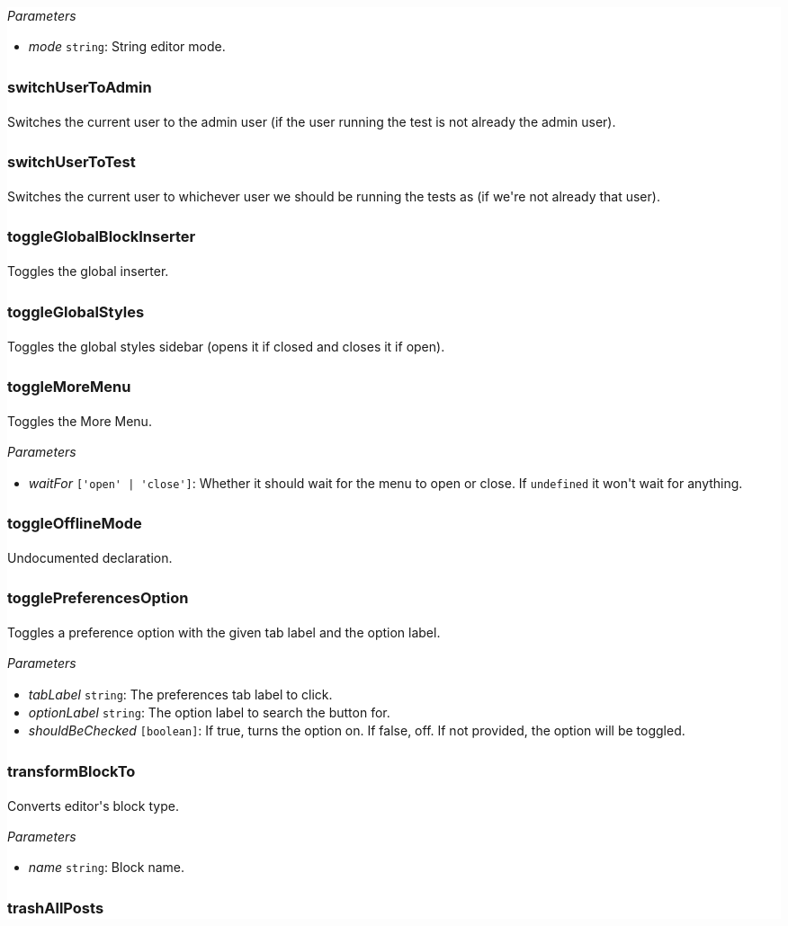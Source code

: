 _Parameters_

-   _mode_ `string`: String editor mode.

### switchUserToAdmin

Switches the current user to the admin user (if the user
running the test is not already the admin user).

### switchUserToTest

Switches the current user to whichever user we should be
running the tests as (if we're not already that user).

### toggleGlobalBlockInserter

Toggles the global inserter.

### toggleGlobalStyles

Toggles the global styles sidebar (opens it if closed and closes it if open).

### toggleMoreMenu

Toggles the More Menu.

_Parameters_

-   _waitFor_ `['open' | 'close']`: Whether it should wait for the menu to open or close. If `undefined` it won't wait for anything.

### toggleOfflineMode

Undocumented declaration.

### togglePreferencesOption

Toggles a preference option with the given tab label and the option label.

_Parameters_

-   _tabLabel_ `string`: The preferences tab label to click.
-   _optionLabel_ `string`: The option label to search the button for.
-   _shouldBeChecked_ `[boolean]`: If true, turns the option on. If false, off. If not provided, the option will be toggled.

### transformBlockTo

Converts editor's block type.

_Parameters_

-   _name_ `string`: Block name.

### trashAllPosts

